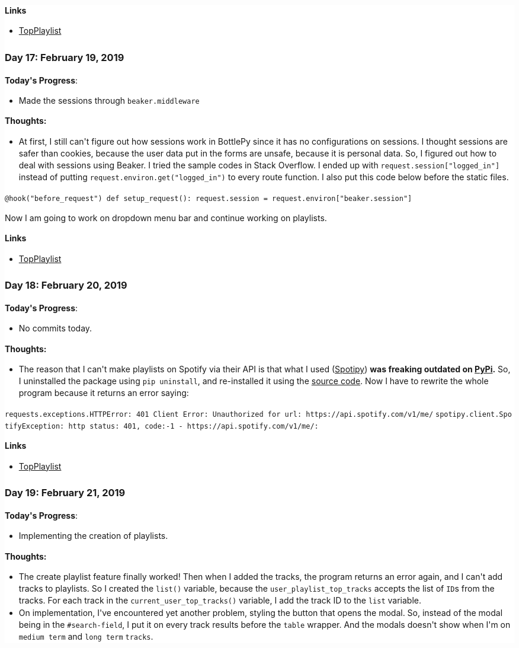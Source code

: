 **Links**
* [TopPlaylist](https://www.github.com/thebinsubtleissubtle2/topPlaylist)

### Day 17: February 19, 2019

**Today's Progress**:
* Made the sessions through `beaker.middleware`

**Thoughts:**
* At first, I still can't figure out how sessions work in BottlePy since it has no configurations on sessions. I thought sessions are safer than cookies, because the user data put in the forms are unsafe, because it is personal data. So, I figured out how to deal with sessions using Beaker. I tried the sample codes in Stack Overflow. I ended up with `request.session["logged_in"]` instead of putting `request.environ.get("logged_in")` to every route function. I also put this code below before the static files. 

`@hook("before_request")
def setup_request():
	request.session = request.environ["beaker.session"]`

Now I am going to work on dropdown menu bar and continue working on playlists. 

**Links**
* [TopPlaylist](https://www.github.com/thebinsubtleissubtle2/topPlaylist)

### Day 18: February 20, 2019

**Today's Progress**:
* No commits today.

**Thoughts:**
* The reason that I can't make playlists on Spotify via their API is that what I used ([Spotipy](https://github.com/plamere/spotipy)) **was freaking outdated on [PyPi](https://pypi.org/project/spotipy/).** So, I uninstalled the package using `pip uninstall`, and re-installed it using the [source code](https://github.com/plamere/spotipy). Now I have to rewrite the whole program because it returns an error saying:

`requests.exceptions.HTTPError: 401 Client Error: Unauthorized for url: https://api.spotify.com/v1/me/`
`spotipy.client.SpotifyException: http status: 401, code:-1 - https://api.spotify.com/v1/me/:`

**Links**
* [TopPlaylist](https://www.github.com/thebinsubtleissubtle2/topPlaylist)

### Day 19: February 21, 2019

**Today's Progress**:
* Implementing the creation of playlists.

**Thoughts:**
* The create playlist feature finally worked! Then when I added the tracks, the program returns an error again, and I can't add tracks to playlists. So I created the `list()` variable, because the `user_playlist_top_tracks` accepts the list of `ID`s from the tracks. For each track in the `current_user_top_tracks()` variable, I add the track ID to the `list` variable.
* On implementation, I've encountered yet another problem, styling the button that opens the modal. So, instead of the modal being in the `#search-field`, I put it on every track results before the `table` wrapper. And the modals doesn't show when I'm on `medium term` and `long term` `tracks`.
